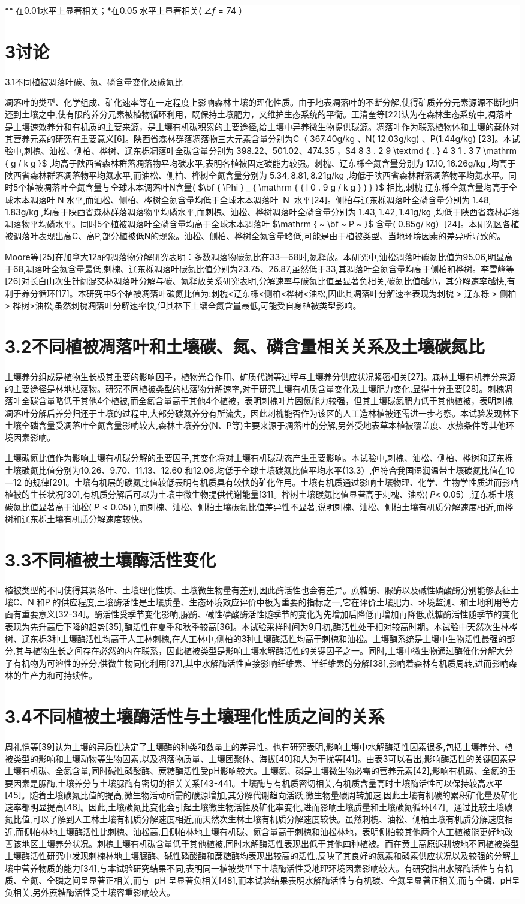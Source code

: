 \*\* 在0.01水平上显著相关；\*在0.05 水平上显著相关( $\angle f = 7 4$ ）

# 3讨论

3.1不同植被凋落叶碳、氮、磷含量变化及碳氮比

凋落叶的类型、化学组成、矿化速率等在一定程度上影响森林土壤的理化性质。由于地表凋落叶的不断分解,使得矿质养分元素源源不断地归还到土壤之中,使有限的养分元素被植物循环利用，既保持土壤肥力，又维护生态系统的平衡。王清奎等[22]认为在森林生态系统中,凋落叶是土壤速效养分和有机质的主要来源，是土壤有机碳积累的主要途径,给土壤中异养微生物提供碳源。凋落叶作为联系植物体和土壤的载体对其营养元素的研究有重要意义[6]。陕西省森林群落凋落物三大元素含量分别为C（ $3 6 7 . 4 0 \mathrm { g / k g }$ 、N( $1 2 . 0 3 \mathrm { g / k g } )$ 、$\mathrm { P } ( 1 . 4 4 \mathrm { g } / \mathrm { k g } )$ [23]。本试验中,刺槐、油松、侧柏、桦树、辽东栎凋落叶全碳含量分别为 $3 9 8 . 2 2 、 5 0 1 . 0 2 、 4 7 4 . 3 5$ ，$4 8 3 . 2 9 \textmd { . } 4 3 1 . 3 7 \mathrm { g / k g }$ ,均高于陕西省森林群落凋落物平均碳水平,表明各植被固定碳能力较强。刺槐、辽东栎全氮含量分别为 $1 7 . 1 0 , 1 6 . 2 6 \mathrm { g / k g }$ ,均高于陕西省森林群落凋落物平均氮水平,而油松、侧柏、桦树全氮含量分别为 $5 . 3 4 , 8 . 8 1 , 8 . 2 1 \mathrm { g / k g }$ ,均低于陕西省森林群落凋落物平均氮水平。同时5个植被凋落叶全氮含量与全球木本调落叶N含量( $\bf { \Phi } _ { \mathrm { { l 0 . 9 g / k g } ) } }$ 相比,刺槐 辽东栎全氮含量均高于全球木本凋落叶 N 水平,而油松、侧柏、桦树全氮含量均低于全球木本凋落叶 $\mathrm { ~ N ~ }$ 水平[24]。侧柏与辽东栎凋落叶全磷含量分别为 $1 . 4 8 , 1 . 8 3 \mathrm { g / k g }$ ,均高于陕西省森林群落凋落物平均磷水平,而刺槐、油松、桦树凋落叶全磷含量分别为 $1 . 4 3 , 1 . 4 2 , 1 . 4 1 \mathrm { g / k g }$ ,均低于陕西省森林群落凋落物平均磷水平。同时5个植被凋落叶全磷含量均高于全球木本凋落叶 $\mathrm { ~ \bf ~ P ~ }$ 含量( $0 . 8 5 \mathrm { g / }$ kg）[24]。本研究区各植被调落叶表现出高C、高P,部分植被低N的现象。油松、侧柏、桦树全氮含量略低,可能是由于植被类型、当地环境因素的差异所导致的。

Moore等[25]在加拿大12a的凋落物分解研究表明：多数凋落物碳氮比在33—68时,氮释放。本研究中,油松凋落叶碳氮比值为95.06,明显高于68,凋落叶全氮含量最低,刺槐、辽东栎凋落叶碳氮比值分别为23.75、26.87,虽然低于33,其凋落叶全氮含量均高于侧柏和桦树。李雪峰等[26]对长白山次生针阔混交林凋落叶分解与碳、氮释放关系研究表明,分解速率与碳氮比值呈显著负相关,碳氮比值越小，其分解速率越快,有利于养分循环[17]。本研究中5个植被凋落叶碳氮比值为:刺槐<辽东栎<侧柏<桦树<油松,因此其凋落叶分解速率表现为刺槐 $>$ 辽东栎 $\mathrm { > }$ 侧柏 $>$ 桦树>油松,虽然刺槐凋落叶分解速率快,但其林下土壤全氮含量最低,可能受自身植被类型影响。

# 3.2不同植被凋落叶和土壤碳、氮、磷含量相关关系及土壤碳氮比

土壤养分组成是植物生长极其重要的影响因子，植物光合作用、矿质代谢等过程与土壤养分供应状况紧密相关[27]。森林土壤有机养分来源的主要途径是林地枯落物。研究不同植被类型的枯落物分解速率,对于研究土壤有机质含量变化及土壤肥力变化,显得十分重要[28]。刺槐凋落叶全碳含量略低于其他4个植被,而全氮含量高于其他4个植被，表明刺槐叶片固氮能力较强，但其土壤碳氮肥力低于其他植被，表明刺槐凋落叶分解后养分归还于土壤的过程中,大部分碳氮养分有所流失，因此刺槐能否作为该区的人工造林植被还需进一步考察。本试验发现林下土壤全磷含量受凋落叶全氮含量影响较大,森林土壤养分(N、P等)主要来源于凋落叶的分解,另外受地表草本植被覆盖度、水热条件等其他环境因素影响。

土壤碳氮比值作为影响土壤有机碳分解的重要因子,其变化将对土壤有机碳动态产生重要影响。本试验中,刺槐、油松、侧柏、桦树和辽东栎土壤碳氮比值分别为10.26、9.70、11.13、12.60 和12.06,均低于全球土壤碳氮比值平均水平(13.3）,但符合我国湿润温带土壤碳氮比值在10—12 的规律[29]。土壤有机层的碳氮比值较低表明有机质具有较快的矿化作用。土壤有机质通过影响土壤物理、化学、生物学性质进而影响植被的生长状况[30],有机质分解后可以为土壤中微生物提供代谢能量[31]。桦树土壤碳氮比值显著高于刺槐、油松( $P <$ 0.05）,辽东栎土壤碳氮比值显著高于油松( $P { < } 0 . 0 5 )$ ),而刺槐、油松、侧柏土壤碳氮比值差异性不显著,说明刺槐、油松、侧柏土壤有机质分解速度相近,而桦树和辽东栎土壤有机质分解速度较快。

# 3.3不同植被土壤酶活性变化

植被类型的不同使得其凋落叶、土壤理化性质、土壤微生物量有差别,因此酶活性也会有差异。蔗糖酶、脲酶以及碱性磷酸酶分别能够表征土壤C、N 和P 的供应程度,土壤酶活性是土壤质量、生态环境效应评价中极为重要的指标之一,它在评价土壤肥力、环境监测、和土地利用等方面有重要意义[32-34]。酶活性受季节变化影响,脲酶、碱性磷酸酶活性随季节的变化为先增加后降低再增加再降低,蔗糖酶活性随季节的变化表现为先升高后下降的趋势[35],酶活性在夏季和秋季较高[36]。本试验采样时间为9月初,酶活性处于相对较高时期。本试验中天然次生林桦树、辽东栎3种土壤酶活性均高于人工林刺槐,在人工林中,侧柏的3种土壤酶活性均高于刺槐和油松。土壤酶系统是土壤中生物活性最强的部分,其与植物生长之间存在必然的内在联系，因此植被类型是影响土壤水解酶活性的关键因子之一。同时,土壤中微生物通过酶催化分解大分子有机物为可溶性的养分,供微生物同化利用[37],其中水解酶活性直接影响纤维素、半纤维素的分解[38],影响着森林有机质周转,进而影响森林的生产力和可持续性。

# 3.4不同植被土壤酶活性与土壤理化性质之间的关系

周礼恺等[39]认为土壤的异质性决定了土壤酶的种类和数量上的差异性。也有研究表明,影响土壤中水解酶活性因素很多,包括土壤养分、植被类型的影响和土壤动物等生物因素,以及凋落物质量、土壤团聚体、海拔[40]和人为干扰等[41]。由表3可以看出,影响酶活性的关键因素是土壤有机碳、全氮含量,同时碱性磷酸酶、蔗糖酶活性受pH影响较大。土壤氮、磷是土壤微生物必需的营养元素[42],影响有机碳、全氮的重要因素是脲酶,土壤养分与土壤脲酶有密切的相关关系[43-44]。土壤酶与有机质密切相关,有机质含量高时土壤酶活性可以保持较高水平[45]。随着土壤碳氮比值的提高,微生物活动所需的碳源增加,其分解代谢趋向活跃,微生物量碳周转加速,因此土壤有机碳的累积矿化量及矿化速率都明显提高[46]。因此,土壤碳氮比变化会引起土壤微生物活性及矿化率变化,进而影响土壤质量和土壤碳氮循环[47]。通过比较土壤碳氮比值,可以了解到人工林土壤有机质分解速度相近,而天然次生林土壤有机质分解速度较快。虽然刺槐、油松、侧柏土壤有机质分解速度相近,而侧柏林地土壤酶活性比刺槐、油松高,且侧柏林地土壤有机碳、氮含量高于刺槐和油松林地，表明侧柏较其他两个人工植被能更好地改善该地区土壤养分状况。刺槐土壤有机碳含量低于其他植被,同时水解酶活性表现出低于其他四种植被。而在黄土高原退耕坡地不同植被类型土壤酶活性研究中发现刺槐林地土壤脲酶、碱性磷酸酶和蔗糖酶均表现出较高的活性,反映了其良好的氮素和磷素供应状况以及较强的分解土壤中营养物质的能力[34],与本试验研究结果不同,表明同一植被类型下土壤酶活性受地理环境因素影响较大。有研究指出水解酶活性与有机质、全氮、全磷之间呈显著正相关,而与 $\mathrm { \ p H }$ 呈显著负相关[48],而本试验结果表明水解酶活性与有机碳、全氮呈显著正相关,而与全磷、pH呈负相关,另外蔗糖酶活性受土壤容重影响较大。
